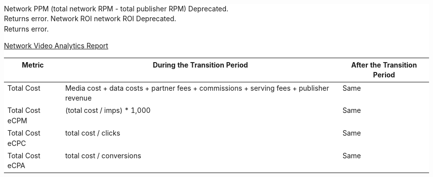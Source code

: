 <tr class="even row">
<td class="entry"
headers="ID-00000579__table-1661852d-8b7f-4846-ac34-64b8a8d197ee__entry__1">Network
PPM</td>
<td class="entry"
headers="ID-00000579__table-1661852d-8b7f-4846-ac34-64b8a8d197ee__entry__2">(total
network RPM - total publisher RPM)</td>
<td class="entry"
headers="ID-00000579__table-1661852d-8b7f-4846-ac34-64b8a8d197ee__entry__3">Deprecated.<br />
Returns error.</td>
</tr>
<tr class="odd row">
<td class="entry"
headers="ID-00000579__table-1661852d-8b7f-4846-ac34-64b8a8d197ee__entry__1">Network
ROI</td>
<td class="entry"
headers="ID-00000579__table-1661852d-8b7f-4846-ac34-64b8a8d197ee__entry__2">network
ROI</td>
<td class="entry"
headers="ID-00000579__table-1661852d-8b7f-4846-ac34-64b8a8d197ee__entry__3">Deprecated.<br />
Returns error.</td>
</tr>
</tbody>
</table>



<a href="network-video-analytics-report.html" class="xref">Network Video
Analytics Report</a>

<table class="table">
<thead class="thead">
<tr class="header row">
<th id="ID-00000579__entry__292" class="entry">Metric</th>
<th id="ID-00000579__entry__293" class="entry">During the Transition
Period</th>
<th id="ID-00000579__entry__294" class="entry">After the Transition
Period</th>
</tr>
</thead>
<tbody class="tbody">
<tr class="odd row">
<td class="entry" headers="ID-00000579__entry__292">Total Cost</td>
<td class="entry" headers="ID-00000579__entry__293">Media cost + data
costs + partner fees + commissions + serving fees + publisher
revenue</td>
<td class="entry" headers="ID-00000579__entry__294">Same</td>
</tr>
<tr class="even row">
<td class="entry" headers="ID-00000579__entry__292">Total Cost eCPM</td>
<td class="entry" headers="ID-00000579__entry__293">(total cost / imps)
* 1,000</td>
<td class="entry" headers="ID-00000579__entry__294">Same</td>
</tr>
<tr class="odd row">
<td class="entry" headers="ID-00000579__entry__292">Total Cost eCPC</td>
<td class="entry" headers="ID-00000579__entry__293">total cost /
clicks</td>
<td class="entry" headers="ID-00000579__entry__294">Same</td>
</tr>
<tr class="even row">
<td class="entry" headers="ID-00000579__entry__292">Total Cost eCPA</td>
<td class="entry" headers="ID-00000579__entry__293">total cost /
conversions</td>
<td class="entry" headers="ID-00000579__entry__294">Same</td>